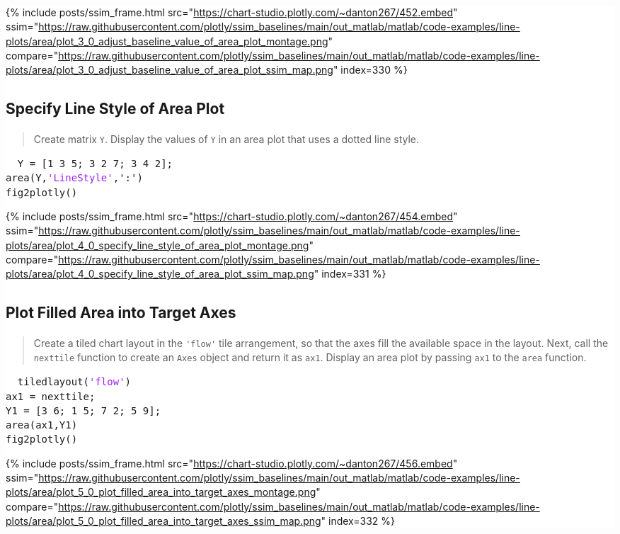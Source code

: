 {% include posts/ssim_frame.html 
  src="https://chart-studio.plotly.com/~danton267/452.embed" 
  ssim="https://raw.githubusercontent.com/plotly/ssim_baselines/main/out_matlab/matlab/code-examples/line-plots/area/plot_3_0_adjust_baseline_value_of_area_plot_montage.png" 
  compare="https://raw.githubusercontent.com/plotly/ssim_baselines/main/out_matlab/matlab/code-examples/line-plots/area/plot_3_0_adjust_baseline_value_of_area_plot_ssim_map.png" 
  index=330
%}





## Specify Line Style of Area Plot

> Create matrix `Y`. Display the values of `Y` in an area plot that uses a dotted line style.

<pre class="mcode">
  Y = [1 3 5; 3 2 7; 3 4 2];
area(Y,<span style='color:#A020F0'>'LineStyle'</span>,':')
fig2plotly()
</pre>

{% include posts/ssim_frame.html 
  src="https://chart-studio.plotly.com/~danton267/454.embed" 
  ssim="https://raw.githubusercontent.com/plotly/ssim_baselines/main/out_matlab/matlab/code-examples/line-plots/area/plot_4_0_specify_line_style_of_area_plot_montage.png" 
  compare="https://raw.githubusercontent.com/plotly/ssim_baselines/main/out_matlab/matlab/code-examples/line-plots/area/plot_4_0_specify_line_style_of_area_plot_ssim_map.png" 
  index=331
%}





## Plot Filled Area into Target Axes

> Create a tiled chart layout in the `'flow'` tile arrangement, so that the axes fill the available space in the layout. Next, call the `nexttile` function to create an `Axes` object and return it as `ax1`. Display an area plot by passing `ax1` to the `area` function.

<pre class="mcode">
  tiledlayout(<span style='color:#A020F0'>'flow'</span>)
ax1 = nexttile;
Y1 = [3 6; 1 5; 7 2; 5 9];
area(ax1,Y1)
fig2plotly()
</pre>

{% include posts/ssim_frame.html 
  src="https://chart-studio.plotly.com/~danton267/456.embed" 
  ssim="https://raw.githubusercontent.com/plotly/ssim_baselines/main/out_matlab/matlab/code-examples/line-plots/area/plot_5_0_plot_filled_area_into_target_axes_montage.png" 
  compare="https://raw.githubusercontent.com/plotly/ssim_baselines/main/out_matlab/matlab/code-examples/line-plots/area/plot_5_0_plot_filled_area_into_target_axes_ssim_map.png" 
  index=332
%}
